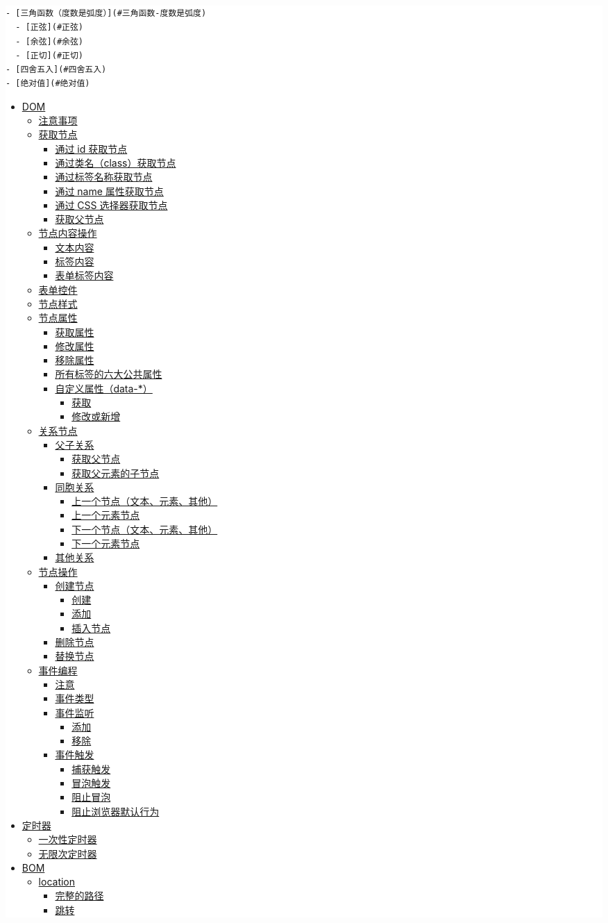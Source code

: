     - [三角函数（度数是弧度）](#三角函数-度数是弧度)
      - [正弦](#正弦)
      - [余弦](#余弦)
      - [正切](#正切)
    - [四舍五入](#四舍五入)
    - [绝对值](#绝对值)
- [DOM](#dom)
  - [注意事项](#注意事项)
  - [获取节点](#获取节点)
    - [通过 id 获取节点](#通过-id-获取节点)
    - [通过类名（class）获取节点](#通过类名-class-获取节点)
    - [通过标签名称获取节点](#通过标签名称获取节点)
    - [通过 name 属性获取节点](#通过-name-属性获取节点)
    - [通过 CSS 选择器获取节点](#通过-css-选择器获取节点)
    - [获取父节点](#获取父节点)
  - [节点内容操作](#节点内容操作)
    - [文本内容](#文本内容)
    - [标签内容](#标签内容)
    - [表单标签内容](#表单标签内容)
  - [表单控件](#表单控件)
  - [节点样式](#节点样式)
  - [节点属性](#节点属性)
    - [获取属性](#获取属性)
    - [修改属性](#修改属性)
    - [移除属性](#移除属性)
    - [所有标签的六大公共属性](#所有标签的六大公共属性)
    - [自定义属性（data-*）](#自定义属性-data)
      - [获取](#获取-1)
      - [修改或新增](#修改或新增)
  - [关系节点](#关系节点)
    - [父子关系](#父子关系)
      - [获取父节点](#获取父节点-1)
      - [获取父元素的子节点](#获取父元素的子节点)
    - [同胞关系](#同胞关系)
      - [上一个节点（文本、元素、其他）](#上一个节点-文本-元素-其他)
      - [上一个元素节点](#上一个元素节点)
      - [下一个节点（文本、元素、其他）](#下一个节点-文本-元素-其他)
      - [下一个元素节点](#下一个元素节点)
    - [其他关系](#其他关系)
  - [节点操作](#节点操作)
    - [创建节点](#创建节点)
      - [创建](#创建)
      - [添加](#添加)
      - [插入节点](#插入节点)
    - [删除节点](#删除节点)
    - [替换节点](#替换节点)
  - [事件编程](#事件编程)
    - [注意](#注意)
    - [事件类型](#事件类型)
    - [事件监听](#事件监听)
      - [添加](#添加-1)
      - [移除](#移除)
    - [事件触发](#事件触发)
      - [捕获触发](#捕获触发)
      - [冒泡触发](#冒泡触发)
      - [阻止冒泡](#阻止冒泡)
      - [阻止浏览器默认行为](#阻止浏览器默认行为)
- [定时器](#定时器)
  - [一次性定时器](#一次性定时器)
  - [无限次定时器](#无限次定时器)
- [BOM](#bom)
  - [location](#location)
    - [完整的路径](#完整的路径)
    - [跳转](#跳转)